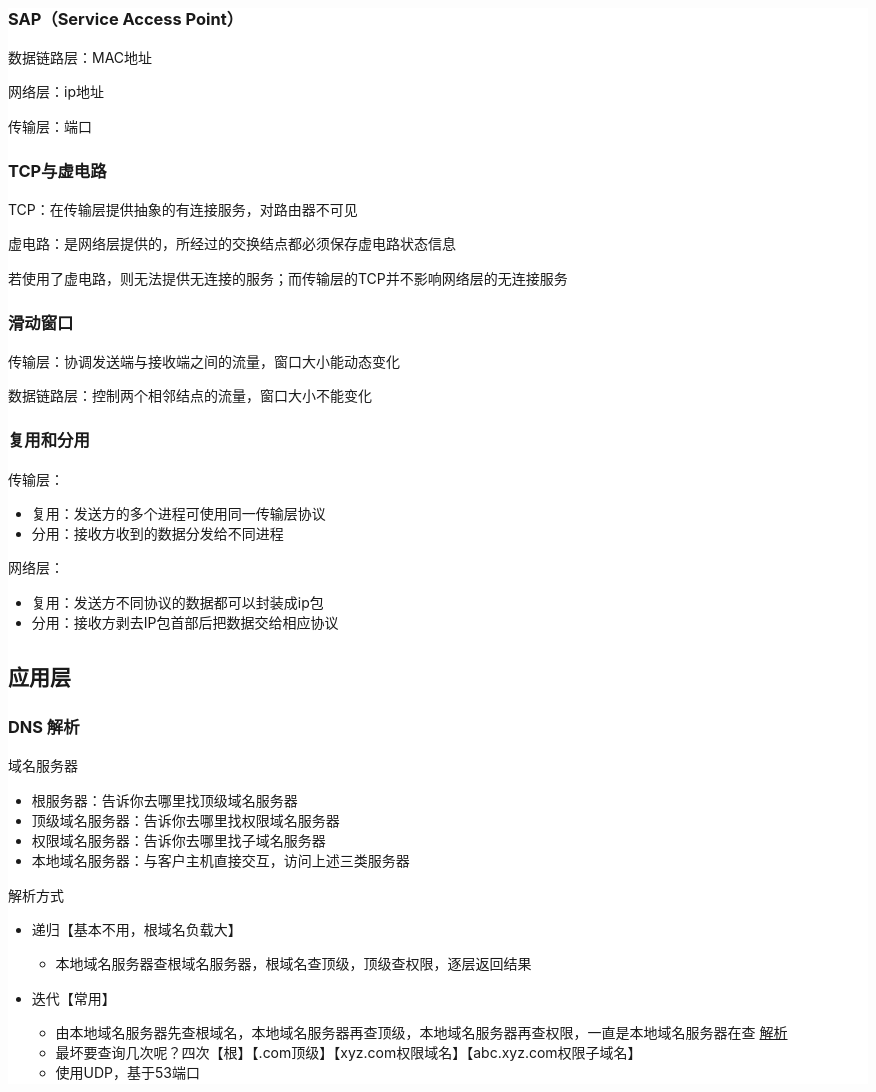 

### SAP（Service Access Point）
数据链路层：MAC地址

网络层：ip地址

传输层：端口

  

### TCP与虚电路

TCP：在传输层提供抽象的有连接服务，对路由器不可见

虚电路：是网络层提供的，所经过的交换结点都必须保存虚电路状态信息

若使用了虚电路，则无法提供无连接的服务；而传输层的TCP并不影响网络层的无连接服务

  

### 滑动窗口

传输层：协调发送端与接收端之间的流量，窗口大小能动态变化

数据链路层：控制两个相邻结点的流量，窗口大小不能变化



### 复用和分用

传输层：

+ 复用：发送方的多个进程可使用同一传输层协议
+ 分用：接收方收到的数据分发给不同进程

网络层：

+ 复用：发送方不同协议的数据都可以封装成ip包
+ 分用：接收方剥去IP包首部后把数据交给相应协议



## 应用层

### DNS 解析

域名服务器

+ 根服务器：告诉你去哪里找顶级域名服务器
+ 顶级域名服务器：告诉你去哪里找权限域名服务器
+ 权限域名服务器：告诉你去哪里找子域名服务器
+ 本地域名服务器：与客户主机直接交互，访问上述三类服务器

解析方式

+ 递归【基本不用，根域名负载大】

  + 本地域名服务器查根域名服务器，根域名查顶级，顶级查权限，逐层返回结果

+ 迭代【常用】
  + 由本地域名服务器先查根域名，本地域名服务器再查顶级，本地域名服务器再查权限，一直是本地域名服务器在查 [解析](www.abc.xyz.com) 
  + 最坏要查询几次呢？四次【根】【.com顶级】【xyz.com权限域名】【abc.xyz.com权限子域名】
  + 使用UDP，基于53端口
